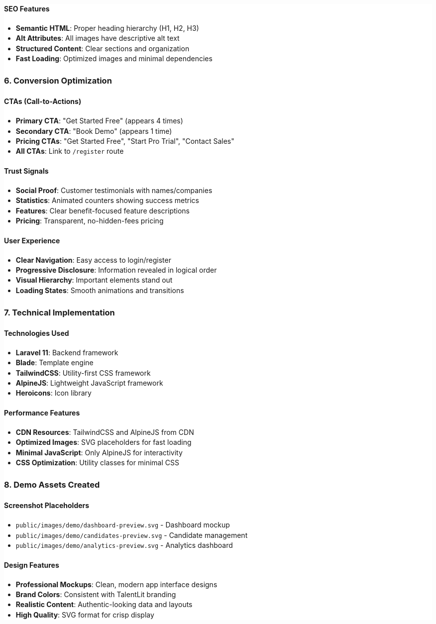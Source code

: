 #### **SEO Features**
- **Semantic HTML**: Proper heading hierarchy (H1, H2, H3)
- **Alt Attributes**: All images have descriptive alt text
- **Structured Content**: Clear sections and organization
- **Fast Loading**: Optimized images and minimal dependencies

### **6. Conversion Optimization**

#### **CTAs (Call-to-Actions)**
- **Primary CTA**: "Get Started Free" (appears 4 times)
- **Secondary CTA**: "Book Demo" (appears 1 time)
- **Pricing CTAs**: "Get Started Free", "Start Pro Trial", "Contact Sales"
- **All CTAs**: Link to `/register` route

#### **Trust Signals**
- **Social Proof**: Customer testimonials with names/companies
- **Statistics**: Animated counters showing success metrics
- **Features**: Clear benefit-focused feature descriptions
- **Pricing**: Transparent, no-hidden-fees pricing

#### **User Experience**
- **Clear Navigation**: Easy access to login/register
- **Progressive Disclosure**: Information revealed in logical order
- **Visual Hierarchy**: Important elements stand out
- **Loading States**: Smooth animations and transitions

### **7. Technical Implementation**

#### **Technologies Used**
- **Laravel 11**: Backend framework
- **Blade**: Template engine
- **TailwindCSS**: Utility-first CSS framework
- **AlpineJS**: Lightweight JavaScript framework
- **Heroicons**: Icon library

#### **Performance Features**
- **CDN Resources**: TailwindCSS and AlpineJS from CDN
- **Optimized Images**: SVG placeholders for fast loading
- **Minimal JavaScript**: Only AlpineJS for interactivity
- **CSS Optimization**: Utility classes for minimal CSS

### **8. Demo Assets Created**

#### **Screenshot Placeholders**
- `public/images/demo/dashboard-preview.svg` - Dashboard mockup
- `public/images/demo/candidates-preview.svg` - Candidate management
- `public/images/demo/analytics-preview.svg` - Analytics dashboard

#### **Design Features**
- **Professional Mockups**: Clean, modern app interface designs
- **Brand Colors**: Consistent with TalentLit branding
- **Realistic Content**: Authentic-looking data and layouts
- **High Quality**: SVG format for crisp display
